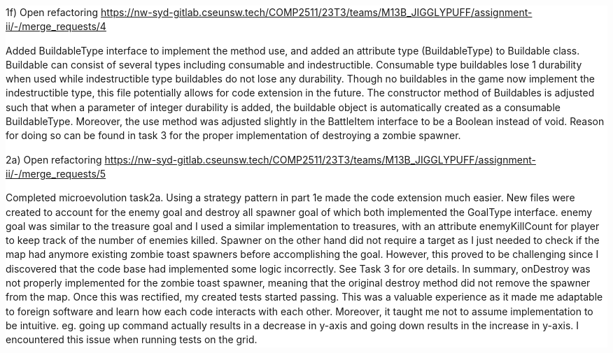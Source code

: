 1f) Open refactoring
https://nw-syd-gitlab.cseunsw.tech/COMP2511/23T3/teams/M13B_JIGGLYPUFF/assignment-ii/-/merge_requests/4 

Added BuildableType interface to implement the method use, and added an attribute type (BuildableType) to Buildable class. Buildable can consist of several types including consumable and indestructible. Consumable type buildables lose 1 durability when used while indestructible type buildables do not lose any durability. Though no buildables in the game now implement the indestructible type, this file potentially allows for code extension in the future. The constructor method of Buildables is adjusted such that when a parameter of integer durability is added, the buildable object is automatically created as a consumable BuildableType. Moreover, the use method was adjusted slightly in the BattleItem interface to be a Boolean instead of void. Reason for doing so can be found in task 3 for the proper implementation of destroying a zombie spawner.

2a) Open refactoring
https://nw-syd-gitlab.cseunsw.tech/COMP2511/23T3/teams/M13B_JIGGLYPUFF/assignment-ii/-/merge_requests/5 

Completed microevolution task2a. Using a strategy pattern in part 1e made the code extension much easier. New files were created to account for the enemy goal and destroy all spawner goal of which both implemented the GoalType interface. enemy goal was similar to the treasure goal and I used a similar implementation to treasures, with an attribute enemyKillCount for player to keep track of the number of enemies killed. Spawner on the other hand did not require a target as I just needed to check if the map had anymore existing zombie toast spawners before accomplishing the goal. However, this proved to be challenging since I discovered that the code base had implemented some logic incorrectly. See Task 3 for ore details. In summary, onDestroy was not properly implemented for the zombie toast spawner, meaning that the original destroy method did not remove the spawner from the map. Once this was rectified, my created tests started passing. This was a valuable experience as it made me adaptable to foreign software and learn how each code interacts with each other. Moreover, it taught me not to assume implementation  to be intuitive. eg. going up command actually results in a decrease in y-axis and going down results in the increase in y-axis. I encountered this issue when running tests on the grid.
